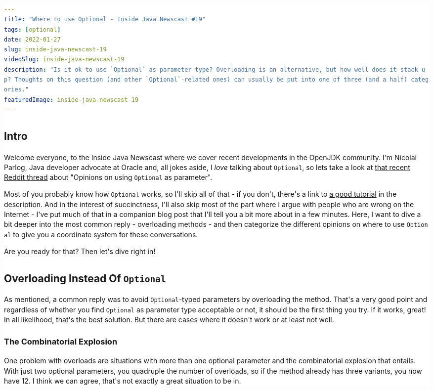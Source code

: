 ```yaml
---
title: "Where to use Optional - Inside Java Newscast #19"
tags: [optional]
date: 2022-01-27
slug: inside-java-newscast-19
videoSlug: inside-java-newscast-19
description: "Is it ok to use `Optional` as parameter type? Overloading is an alternative, but how well does it stack up? Thoughts on this question (and other `Optional`-related ones) can usually be put into one of three (and a half) categories."
featuredImage: inside-java-newscast-19
---
```


## Intro

Welcome everyone, to the Inside Java Newscast where we cover recent developments in the OpenJDK community.
I'm Nicolai Parlog, Java developer advocate at Oracle and, all jokes aside, I _love_ talking about `Optional`, so lets take a look at [that recent Reddit thread][reddit] about "Opinions on using `Optional` as parameter".

Most of you probably know how `Optional` works, so I'll skip all of that - if you don't, there's a link to [a good tutorial][optional-tutorial] in the description.
And in the interest of succinctness, I'll also skip most of the part where I argue with people who are wrong on the Internet - I've put much of that in a companion blog post that I'll tell you a bit more about in a few minutes.
Here, I want to dive a bit deeper into the most common reply - overloading methods - and then categorize the different opinions on where to use `Optional` to give you a coordinate system for these conversations.

Are you ready for that?
Then let's dive right in!

[reddit]: https://www.reddit.com/r/java/comments/sat1j4/opinions_on_using_optional_as_parameter/
[optional-tutorial]: https://dev.java/learn/api/streams/optionals/

## Overloading Instead Of `Optional`

As mentioned, a common reply was to avoid `Optional`-typed parameters by overloading the method.
That's a very good point and regardless of whether you find `Optional` as parameter type acceptable or not, it should be the first thing you try.
If it works, great!
In all likelihood, that's the best solution.
But there are cases where it doesn't work or at least not well.




### The Combinatorial Explosion

One problem with overloads are situations with more than one optional parameter and the combinatorial explosion that entails.
With just two optional parameters, you quadruple the number of overloads, so if the method already has three variants, you now have 12.
I think we can agree, that's not exactly a great situation to be in.


[brian]: https://stackoverflow.com/a/26328555/2525313
[stuart]: https://www.youtube.com/watch?v=fBYhtvY19xA